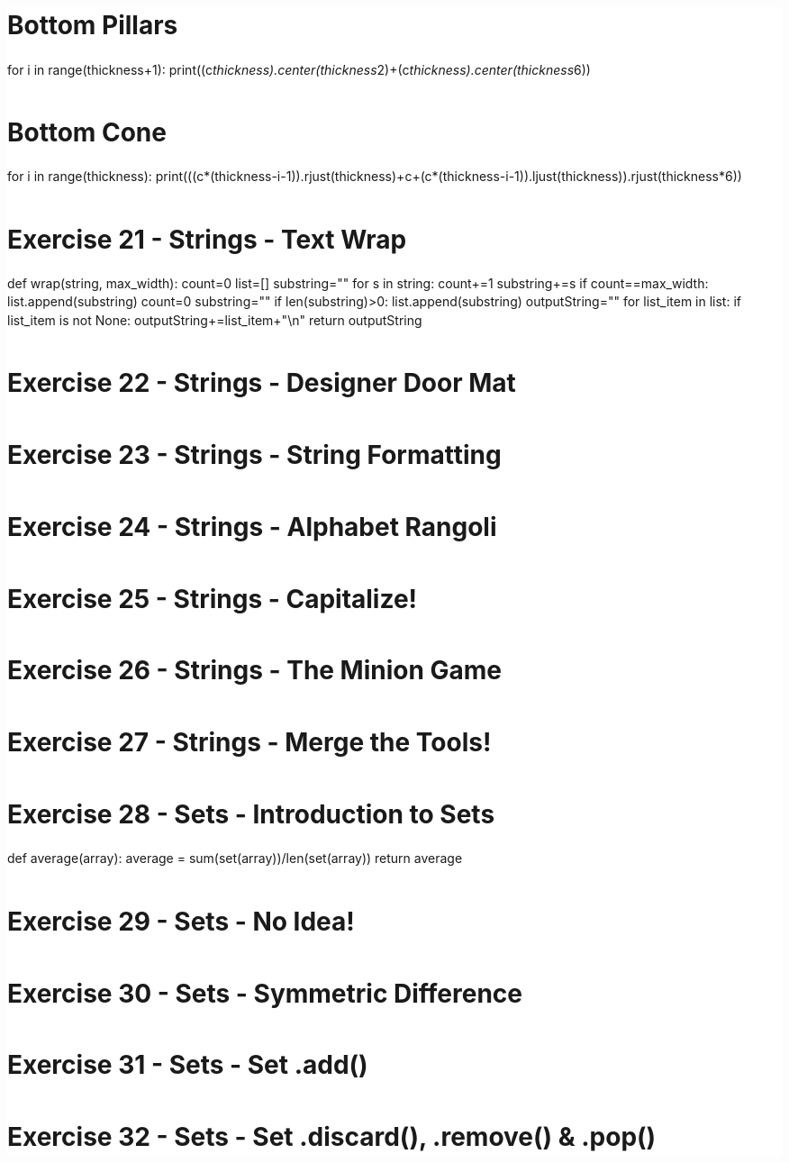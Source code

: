 # Bottom Pillars
for i in range(thickness+1):
    print((c*thickness).center(thickness*2)+(c*thickness).center(thickness*6))

# Bottom Cone
for i in range(thickness):
    print(((c*(thickness-i-1)).rjust(thickness)+c+(c*(thickness-i-1)).ljust(thickness)).rjust(thickness*6))
# Exercise 21 - Strings - Text Wrap
def wrap(string, max_width):
    count=0
    list=[]
    substring=""
    for s in string:
        count+=1
        substring+=s
        if count==max_width: 
            list.append(substring)
            count=0
            substring=""
    if len(substring)>0:
        list.append(substring)
    outputString=""
    for list_item in list:
        if list_item is not None:
            outputString+=list_item+"\n"
    return outputString
# Exercise 22 - Strings - Designer Door Mat
# Exercise 23 - Strings - String Formatting
# Exercise 24 - Strings - Alphabet Rangoli
# Exercise 25 - Strings - Capitalize!
# Exercise 26 - Strings - The Minion Game
# Exercise 27 - Strings - Merge the Tools!
# Exercise 28 - Sets - Introduction to Sets
def average(array):
    average = sum(set(array))/len(set(array))
    return average
# Exercise 29 - Sets - No Idea!
# Exercise 30 - Sets - Symmetric Difference
# Exercise 31 - Sets - Set .add()
# Exercise 32 - Sets - Set .discard(), .remove() & .pop()